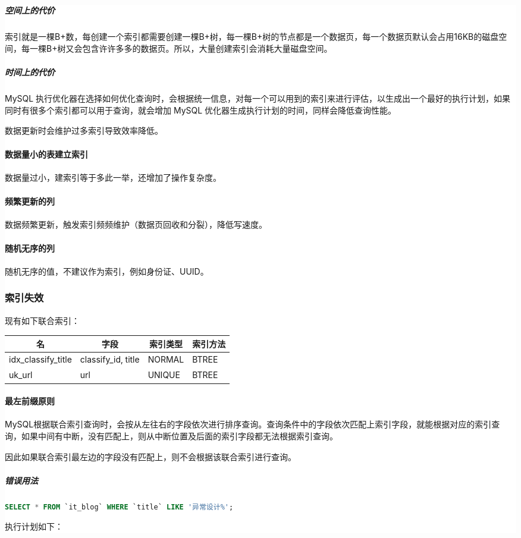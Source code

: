 

##### 空间上的代价

索引就是一棵B+数，每创建一个索引都需要创建一棵B+树，每一棵B+树的节点都是一个数据页，每一个数据页默认会占用16KB的磁盘空间，每一棵B+树又会包含许许多多的数据页。所以，大量创建索引会消耗大量磁盘空间。



##### 时间上的代价

MySQL 执行优化器在选择如何优化查询时，会根据统一信息，对每一个可以用到的索引来进行评估，以生成出一个最好的执行计划，如果同时有很多个索引都可以用于查询，就会增加 MySQL 优化器生成执行计划的时间，同样会降低查询性能。

数据更新时会维护过多索引导致效率降低。



#### 数据量小的表建立索引

数据量过小，建索引等于多此一举，还增加了操作复杂度。



#### 频繁更新的列

数据频繁更新，触发索引频频维护（数据页回收和分裂），降低写速度。



#### 随机无序的列

随机无序的值，不建议作为索引，例如身份证、UUID。



### 索引失效

现有如下联合索引：

| 名                 | 字段               | 索引类型 | 索引方法 |
| ------------------ | ------------------ | -------- | -------- |
| idx_classify_title | classify_id, title | NORMAL   | BTREE    |
| uk_url             | url                | UNIQUE   | BTREE    |



#### 最左前缀原则

MySQL根据联合索引查询时，会按从左往右的字段依次进行排序查询。查询条件中的字段依次匹配上索引字段，就能根据对应的索引查询，如果中间有中断，没有匹配上，则从中断位置及后面的索引字段都无法根据索引查询。

因此如果联合索引最左边的字段没有匹配上，则不会根据该联合索引进行查询。



##### 错误用法

```sql
SELECT * FROM `it_blog` WHERE `title` LIKE '异常设计%';
```

执行计划如下：
